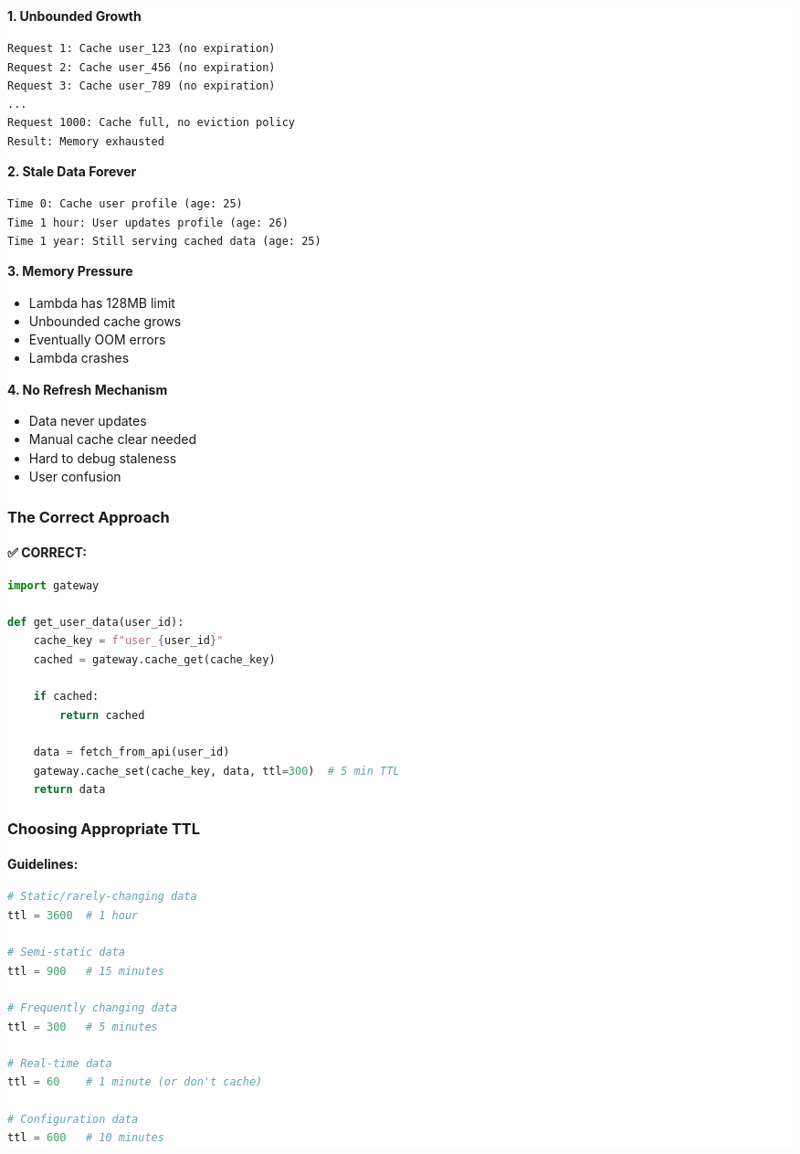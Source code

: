 **1. Unbounded Growth**
```
Request 1: Cache user_123 (no expiration)
Request 2: Cache user_456 (no expiration)
Request 3: Cache user_789 (no expiration)
...
Request 1000: Cache full, no eviction policy
Result: Memory exhausted
```

**2. Stale Data Forever**
```
Time 0: Cache user profile (age: 25)
Time 1 hour: User updates profile (age: 26)
Time 1 year: Still serving cached data (age: 25)
```

**3. Memory Pressure**
- Lambda has 128MB limit
- Unbounded cache grows
- Eventually OOM errors
- Lambda crashes

**4. No Refresh Mechanism**
- Data never updates
- Manual cache clear needed
- Hard to debug staleness
- User confusion

### The Correct Approach

**✅ CORRECT:**
```python
import gateway

def get_user_data(user_id):
    cache_key = f"user_{user_id}"
    cached = gateway.cache_get(cache_key)
    
    if cached:
        return cached
    
    data = fetch_from_api(user_id)
    gateway.cache_set(cache_key, data, ttl=300)  # 5 min TTL
    return data
```

### Choosing Appropriate TTL

**Guidelines:**
```python
# Static/rarely-changing data
ttl = 3600  # 1 hour

# Semi-static data
ttl = 900   # 15 minutes

# Frequently changing data
ttl = 300   # 5 minutes

# Real-time data
ttl = 60    # 1 minute (or don't cache)

# Configuration data
ttl = 600   # 10 minutes
```
